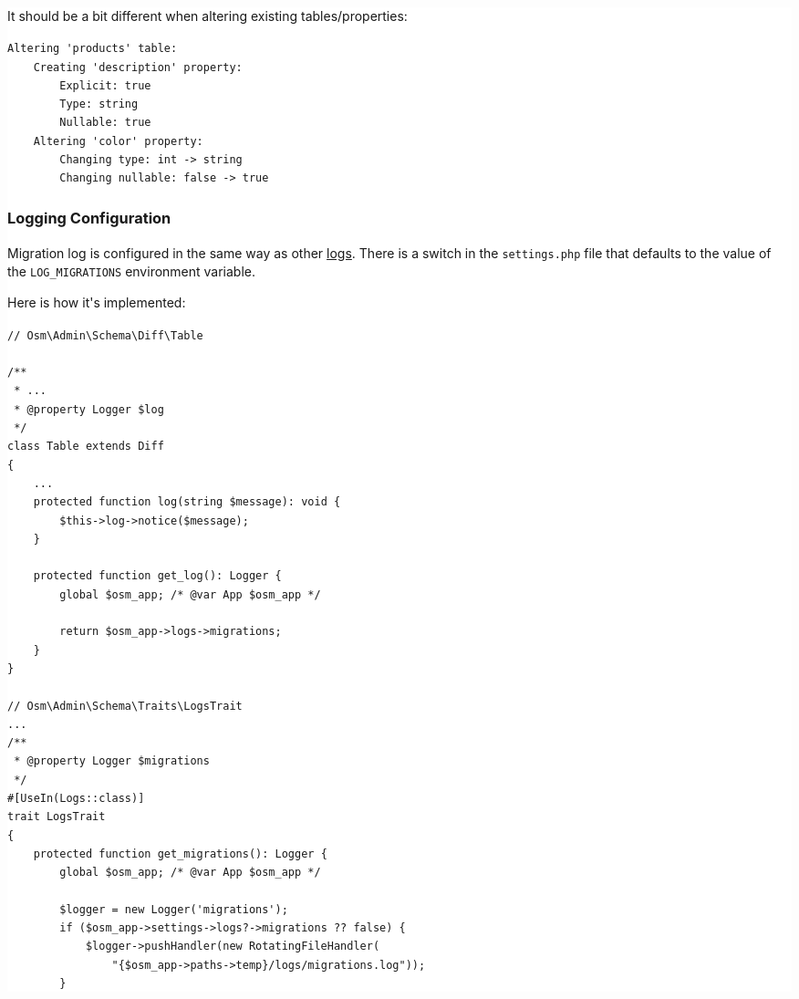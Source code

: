 It should be a bit different when altering existing tables/properties: 
            
    Altering 'products' table:
        Creating 'description' property:
            Explicit: true
            Type: string
            Nullable: true
        Altering 'color' property:
            Changing type: int -> string
            Changing nullable: false -> true  
            
### Logging Configuration

Migration log is configured in the same way as other [logs](https://osm.software/docs/framework/0.15/other-features/logging.html). There is a switch in the `settings.php` file that defaults to the value of the `LOG_MIGRATIONS` environment variable.

Here is how it's implemented: 

    // Osm\Admin\Schema\Diff\Table
        
    /**
     * ...
     * @property Logger $log
     */
    class Table extends Diff
    {
        ...
        protected function log(string $message): void {
            $this->log->notice($message);
        }
    
        protected function get_log(): Logger {
            global $osm_app; /* @var App $osm_app */
    
            return $osm_app->logs->migrations;
        }
    }
    
    // Osm\Admin\Schema\Traits\LogsTrait
    ...
    /**
     * @property Logger $migrations
     */
    #[UseIn(Logs::class)]
    trait LogsTrait
    {
        protected function get_migrations(): Logger {
            global $osm_app; /* @var App $osm_app */
    
            $logger = new Logger('migrations');
            if ($osm_app->settings->logs?->migrations ?? false) {
                $logger->pushHandler(new RotatingFileHandler(
                    "{$osm_app->paths->temp}/logs/migrations.log"));
            }
    